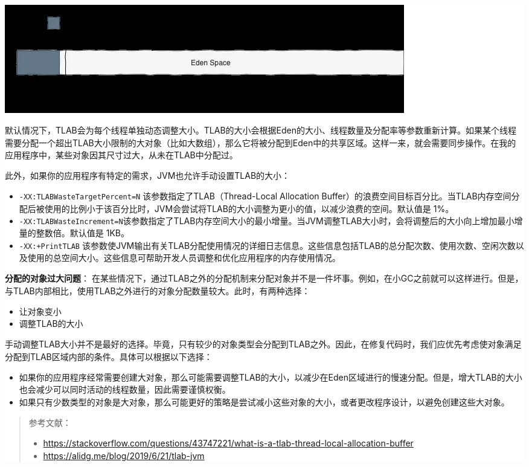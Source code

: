 ![](./personal_images/tlab-full.webp)

默认情况下，TLAB会为每个线程单独动态调整大小。TLAB的大小会根据Eden的大小、线程数量及分配率等参数重新计算。如果某个线程需要分配一个超出TLAB大小限制的大对象（比如大数组），那么它将被分配到Eden中的共享区域。这样一来，就会需要同步操作。在我的应用程序中，某些对象因其尺寸过大，从未在TLAB中分配过。

此外，如果你的应用程序有特定的需求，JVM也允许手动设置TLAB的大小：

- `-XX:TLABWasteTargetPercent=N` 该参数指定了TLAB（Thread-Local Allocation Buffer）的浪费空间目标百分比。当TLAB内存空间分配后被使用的比例小于该百分比时，JVM会尝试将TLAB的大小调整为更小的值，以减少浪费的空间。默认值是 1%。
- `-XX:TLABWasteIncrement=N`该参数指定了TLAB内存空间大小的最小增量。当JVM调整TLAB大小时，会将调整后的大小向上增加最小增量的整数倍。默认值是 1KB。
- `-XX:+PrintTLAB` 该参数使JVM输出有关TLAB分配使用情况的详细日志信息。这些信息包括TLAB的总分配次数、使用次数、空闲次数以及使用的总空间大小。这些信息可帮助开发人员调整和优化应用程序的内存使用情况。

**分配的对象过大问题**：
在某些情况下，通过TLAB之外的分配机制来分配对象并不是一件坏事。例如，在小GC之前就可以这样进行。但是，与TLAB内部相比，使用TLAB之外进行的对象分配数量较大。此时，有两种选择：

- 让对象变小
- 调整TLAB的大小

手动调整TLAB大小并不是最好的选择。毕竟，只有较少的对象类型会分配到TLAB之外。因此，在修复代码时，我们应优先考虑使对象满足分配到TLAB区域内部的条件。具体可以根据以下选择：

- 如果你的应用程序经常需要创建大对象，那么可能需要调整TLAB的大小，以减少在Eden区域进行的慢速分配。但是，增大TLAB的大小也会减少可以同时活动的线程数量，因此需要谨慎权衡。
- 如果只有少数类型的对象是大对象，那么可能更好的策略是尝试减小这些对象的大小，或者更改程序设计，以避免创建这些大对象。

>参考文献：
>
>- <https://stackoverflow.com/questions/43747221/what-is-a-tlab-thread-local-allocation-buffer>
>- <https://alidg.me/blog/2019/6/21/tlab-jvm>
